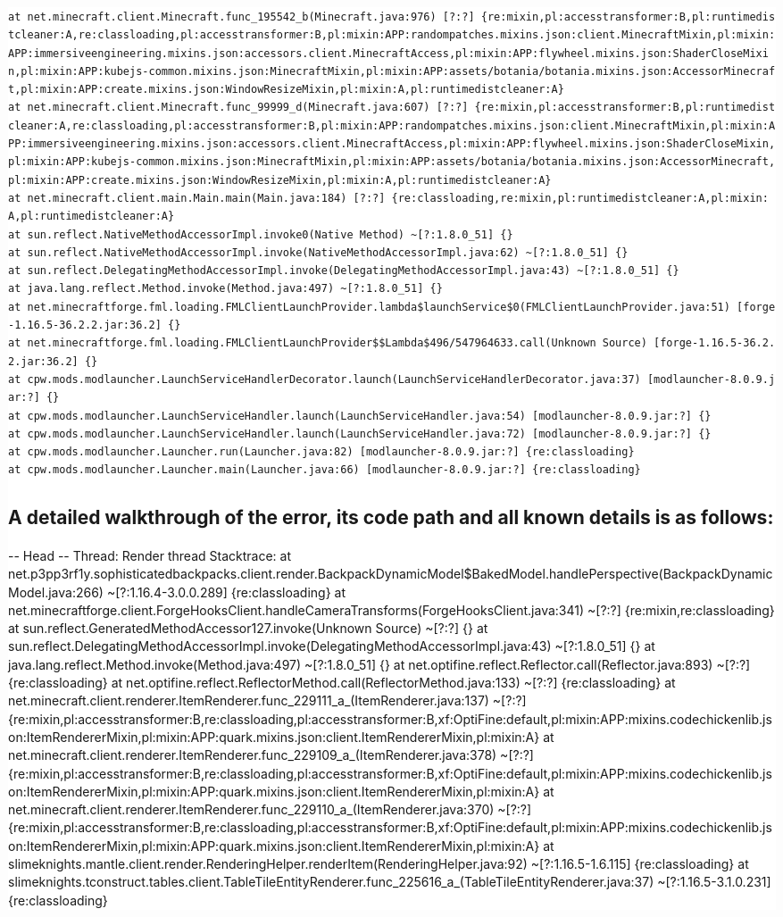 	at net.minecraft.client.Minecraft.func_195542_b(Minecraft.java:976) [?:?] {re:mixin,pl:accesstransformer:B,pl:runtimedistcleaner:A,re:classloading,pl:accesstransformer:B,pl:mixin:APP:randompatches.mixins.json:client.MinecraftMixin,pl:mixin:APP:immersiveengineering.mixins.json:accessors.client.MinecraftAccess,pl:mixin:APP:flywheel.mixins.json:ShaderCloseMixin,pl:mixin:APP:kubejs-common.mixins.json:MinecraftMixin,pl:mixin:APP:assets/botania/botania.mixins.json:AccessorMinecraft,pl:mixin:APP:create.mixins.json:WindowResizeMixin,pl:mixin:A,pl:runtimedistcleaner:A}
	at net.minecraft.client.Minecraft.func_99999_d(Minecraft.java:607) [?:?] {re:mixin,pl:accesstransformer:B,pl:runtimedistcleaner:A,re:classloading,pl:accesstransformer:B,pl:mixin:APP:randompatches.mixins.json:client.MinecraftMixin,pl:mixin:APP:immersiveengineering.mixins.json:accessors.client.MinecraftAccess,pl:mixin:APP:flywheel.mixins.json:ShaderCloseMixin,pl:mixin:APP:kubejs-common.mixins.json:MinecraftMixin,pl:mixin:APP:assets/botania/botania.mixins.json:AccessorMinecraft,pl:mixin:APP:create.mixins.json:WindowResizeMixin,pl:mixin:A,pl:runtimedistcleaner:A}
	at net.minecraft.client.main.Main.main(Main.java:184) [?:?] {re:classloading,re:mixin,pl:runtimedistcleaner:A,pl:mixin:A,pl:runtimedistcleaner:A}
	at sun.reflect.NativeMethodAccessorImpl.invoke0(Native Method) ~[?:1.8.0_51] {}
	at sun.reflect.NativeMethodAccessorImpl.invoke(NativeMethodAccessorImpl.java:62) ~[?:1.8.0_51] {}
	at sun.reflect.DelegatingMethodAccessorImpl.invoke(DelegatingMethodAccessorImpl.java:43) ~[?:1.8.0_51] {}
	at java.lang.reflect.Method.invoke(Method.java:497) ~[?:1.8.0_51] {}
	at net.minecraftforge.fml.loading.FMLClientLaunchProvider.lambda$launchService$0(FMLClientLaunchProvider.java:51) [forge-1.16.5-36.2.2.jar:36.2] {}
	at net.minecraftforge.fml.loading.FMLClientLaunchProvider$$Lambda$496/547964633.call(Unknown Source) [forge-1.16.5-36.2.2.jar:36.2] {}
	at cpw.mods.modlauncher.LaunchServiceHandlerDecorator.launch(LaunchServiceHandlerDecorator.java:37) [modlauncher-8.0.9.jar:?] {}
	at cpw.mods.modlauncher.LaunchServiceHandler.launch(LaunchServiceHandler.java:54) [modlauncher-8.0.9.jar:?] {}
	at cpw.mods.modlauncher.LaunchServiceHandler.launch(LaunchServiceHandler.java:72) [modlauncher-8.0.9.jar:?] {}
	at cpw.mods.modlauncher.Launcher.run(Launcher.java:82) [modlauncher-8.0.9.jar:?] {re:classloading}
	at cpw.mods.modlauncher.Launcher.main(Launcher.java:66) [modlauncher-8.0.9.jar:?] {re:classloading}


A detailed walkthrough of the error, its code path and all known details is as follows:
---------------------------------------------------------------------------------------

-- Head --
Thread: Render thread
Stacktrace:
	at net.p3pp3rf1y.sophisticatedbackpacks.client.render.BackpackDynamicModel$BakedModel.handlePerspective(BackpackDynamicModel.java:266) ~[?:1.16.4-3.0.0.289] {re:classloading}
	at net.minecraftforge.client.ForgeHooksClient.handleCameraTransforms(ForgeHooksClient.java:341) ~[?:?] {re:mixin,re:classloading}
	at sun.reflect.GeneratedMethodAccessor127.invoke(Unknown Source) ~[?:?] {}
	at sun.reflect.DelegatingMethodAccessorImpl.invoke(DelegatingMethodAccessorImpl.java:43) ~[?:1.8.0_51] {}
	at java.lang.reflect.Method.invoke(Method.java:497) ~[?:1.8.0_51] {}
	at net.optifine.reflect.Reflector.call(Reflector.java:893) ~[?:?] {re:classloading}
	at net.optifine.reflect.ReflectorMethod.call(ReflectorMethod.java:133) ~[?:?] {re:classloading}
	at net.minecraft.client.renderer.ItemRenderer.func_229111_a_(ItemRenderer.java:137) ~[?:?] {re:mixin,pl:accesstransformer:B,re:classloading,pl:accesstransformer:B,xf:OptiFine:default,pl:mixin:APP:mixins.codechickenlib.json:ItemRendererMixin,pl:mixin:APP:quark.mixins.json:client.ItemRendererMixin,pl:mixin:A}
	at net.minecraft.client.renderer.ItemRenderer.func_229109_a_(ItemRenderer.java:378) ~[?:?] {re:mixin,pl:accesstransformer:B,re:classloading,pl:accesstransformer:B,xf:OptiFine:default,pl:mixin:APP:mixins.codechickenlib.json:ItemRendererMixin,pl:mixin:APP:quark.mixins.json:client.ItemRendererMixin,pl:mixin:A}
	at net.minecraft.client.renderer.ItemRenderer.func_229110_a_(ItemRenderer.java:370) ~[?:?] {re:mixin,pl:accesstransformer:B,re:classloading,pl:accesstransformer:B,xf:OptiFine:default,pl:mixin:APP:mixins.codechickenlib.json:ItemRendererMixin,pl:mixin:APP:quark.mixins.json:client.ItemRendererMixin,pl:mixin:A}
	at slimeknights.mantle.client.render.RenderingHelper.renderItem(RenderingHelper.java:92) ~[?:1.16.5-1.6.115] {re:classloading}
	at slimeknights.tconstruct.tables.client.TableTileEntityRenderer.func_225616_a_(TableTileEntityRenderer.java:37) ~[?:1.16.5-3.1.0.231] {re:classloading}